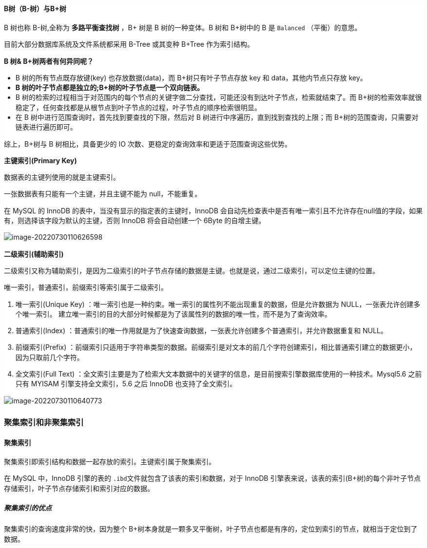 #### B树（B-树）与B+树

B 树也称 B-树,全称为 **多路平衡查找树** ，B+ 树是 B 树的一种变体。B 树和 B+树中的 B 是 `Balanced` （平衡）的意思。

目前大部分数据库系统及文件系统都采用 B-Tree 或其变种 B+Tree 作为索引结构。

**B 树& B+树两者有何异同呢？**

- B 树的所有节点既存放键(key) 也存放数据(data)，而 B+树只有叶子节点存放 key 和 data，其他内节点只存放 key。
- **B 树的叶子节点都是独立的;B+树的叶子节点是一个双向链表。**
- B 树的检索的过程相当于对范围内的每个节点的关键字做二分查找，可能还没有到达叶子节点，检索就结束了。而 B+树的检索效率就很稳定了，任何查找都是从根节点到叶子节点的过程，叶子节点的顺序检索很明显。
- 在 B 树中进行范围查询时，首先找到要查找的下限，然后对 B 树进行中序遍历，直到找到查找的上限；而 B+树的范围查询，只需要对链表进行遍历即可。

综上，B+树与 B 树相比，具备更少的 IO 次数、更稳定的查询效率和更适于范围查询这些优势。





**主键索引(Primary Key)**

数据表的主键列使用的就是主键索引。

一张数据表有只能有一个主键，并且主键不能为 null，不能重复。

在 MySQL 的 InnoDB 的表中，当没有显示的指定表的主键时，InnoDB 会自动先检查表中是否有唯一索引且不允许存在null值的字段，如果有，则选择该字段为默认的主键，否则 InnoDB 将会自动创建一个 6Byte 的自增主键。

![image-20220730110626598](https://raw.githubusercontent.com/xuhaoyao/images/master/img/image-20220730110626598.png)

**二级索引(辅助索引)**

二级索引又称为辅助索引，是因为二级索引的叶子节点存储的数据是主键。也就是说，通过二级索引，可以定位主键的位置。

唯一索引，普通索引，前缀索引等索引属于二级索引。

1. 唯一索引(Unique Key) ：唯一索引也是一种约束。唯一索引的属性列不能出现重复的数据，但是允许数据为 NULL，一张表允许创建多个唯一索引。 建立唯一索引的目的大部分时候都是为了该属性列的数据的唯一性，而不是为了查询效率。

1. 普通索引(Index) ：普通索引的唯一作用就是为了快速查询数据，一张表允许创建多个普通索引，并允许数据重复和 NULL。

1. 前缀索引(Prefix) ：前缀索引只适用于字符串类型的数据。前缀索引是对文本的前几个字符创建索引，相比普通索引建立的数据更小， 因为只取前几个字符。

1. 全文索引(Full Text) ：全文索引主要是为了检索大文本数据中的关键字的信息，是目前搜索引擎数据库使用的一种技术。Mysql5.6 之前只有 MYISAM 引擎支持全文索引，5.6 之后 InnoDB 也支持了全文索引。

![image-20220730110640773](https://raw.githubusercontent.com/xuhaoyao/images/master/img/image-20220730110640773.png)

### 聚集索引和非聚集索引

#### 聚集索引

聚集索引即索引结构和数据一起存放的索引。主键索引属于聚集索引。

在 MySQL 中，InnoDB 引擎的表的 `.ibd`文件就包含了该表的索引和数据，对于 InnoDB 引擎表来说，该表的索引(B+树)的每个非叶子节点存储索引，叶子节点存储索引和索引对应的数据。

##### 聚集索引的优点

聚集索引的查询速度非常的快，因为整个 B+树本身就是一颗多叉平衡树，叶子节点也都是有序的，定位到索引的节点，就相当于定位到了数据。
